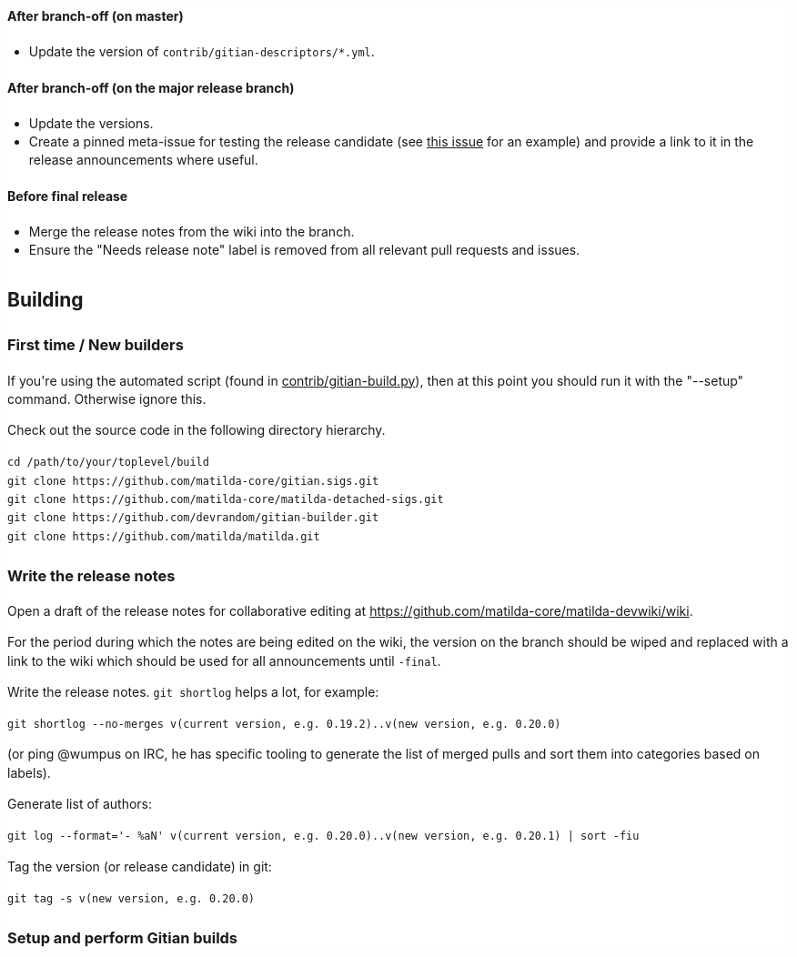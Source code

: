 #### After branch-off (on master)

- Update the version of `contrib/gitian-descriptors/*.yml`.

#### After branch-off (on the major release branch)

- Update the versions.
- Create a pinned meta-issue for testing the release candidate (see [this issue](https://github.com/matilda/matilda/issues/17079) for an example) and provide a link to it in the release announcements where useful.

#### Before final release

- Merge the release notes from the wiki into the branch.
- Ensure the "Needs release note" label is removed from all relevant pull requests and issues.


## Building

### First time / New builders

If you're using the automated script (found in [contrib/gitian-build.py](/contrib/gitian-build.py)), then at this point you should run it with the "--setup" command. Otherwise ignore this.

Check out the source code in the following directory hierarchy.

    cd /path/to/your/toplevel/build
    git clone https://github.com/matilda-core/gitian.sigs.git
    git clone https://github.com/matilda-core/matilda-detached-sigs.git
    git clone https://github.com/devrandom/gitian-builder.git
    git clone https://github.com/matilda/matilda.git

### Write the release notes

Open a draft of the release notes for collaborative editing at https://github.com/matilda-core/matilda-devwiki/wiki.

For the period during which the notes are being edited on the wiki, the version on the branch should be wiped and replaced with a link to the wiki which should be used for all announcements until `-final`.

Write the release notes. `git shortlog` helps a lot, for example:

    git shortlog --no-merges v(current version, e.g. 0.19.2)..v(new version, e.g. 0.20.0)

(or ping @wumpus on IRC, he has specific tooling to generate the list of merged pulls
and sort them into categories based on labels).

Generate list of authors:

    git log --format='- %aN' v(current version, e.g. 0.20.0)..v(new version, e.g. 0.20.1) | sort -fiu

Tag the version (or release candidate) in git:

    git tag -s v(new version, e.g. 0.20.0)

### Setup and perform Gitian builds
